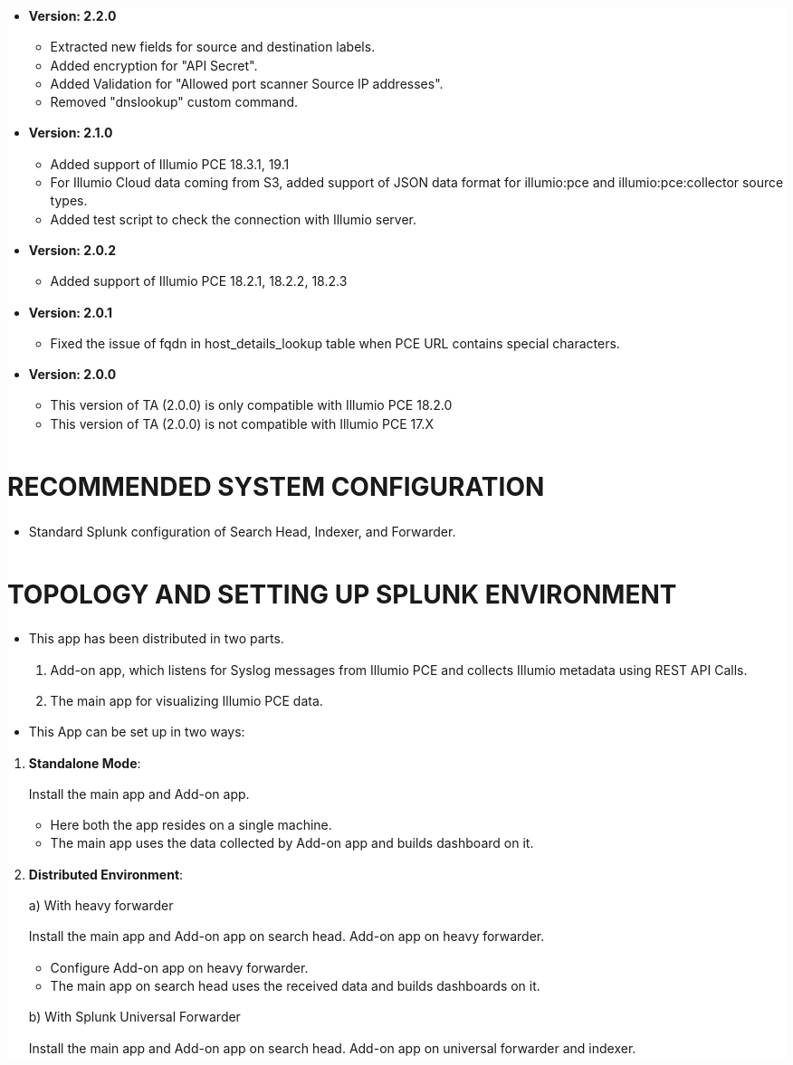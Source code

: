 * **Version: 2.2.0**
    * Extracted new fields for source and destination labels.
    * Added encryption for "API Secret".
    * Added Validation for "Allowed port scanner Source IP addresses".
    * Removed "dnslookup" custom command.

* **Version: 2.1.0**
    * Added support of Illumio PCE 18.3.1, 19.1
    * For Illumio Cloud data coming from S3, added support of JSON data format for illumio:pce and illumio:pce:collector source types. 
    * Added test script to check the connection with Illumio server.

* **Version: 2.0.2**
    * Added support of Illumio PCE 18.2.1, 18.2.2, 18.2.3

* **Version: 2.0.1**
    * Fixed the issue of fqdn in host_details_lookup table when PCE URL contains special characters.

* **Version: 2.0.0**
    * This version of TA (2.0.0) is only compatible with Illumio PCE 18.2.0
    * This version of TA (2.0.0) is not compatible with Illumio PCE 17.X

# RECOMMENDED SYSTEM CONFIGURATION

* Standard Splunk configuration of Search Head, Indexer, and Forwarder.

# TOPOLOGY AND SETTING UP SPLUNK ENVIRONMENT

* This app has been distributed in two parts.

    1) Add-on app, which listens for Syslog messages from Illumio PCE and collects Illumio metadata using REST API Calls.
    
    2) The main app for visualizing Illumio PCE data.

* This App can be set up in two ways:

1) __Standalone Mode__:
  
    Install the main app and Add-on app.

   * Here both the app resides on a single machine.
   * The main app uses the data collected by Add-on app and builds dashboard on it.

2) __Distributed Environment__: 
  
    a) With heavy forwarder

    Install the main app and Add-on app on search head. Add-on app on heavy forwarder.
        
    * Configure Add-on app on heavy forwarder.
    * The main app on search head uses the received data and builds dashboards on it.
            
    b) With Splunk Universal Forwarder

    Install the main app and Add-on app on search head. Add-on app on universal forwarder and indexer.
 